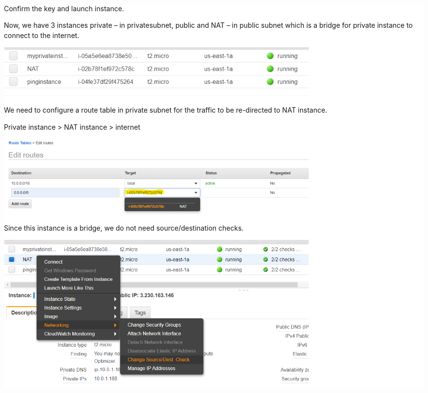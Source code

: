 Confirm the key and launch instance.

Now, we have 3 instances private – in privatesubnet, public and NAT – in
public subnet which is a bridge for private instance to connect to the
internet.

<img src="./media/image20.png" style="width:6.5in;height:1.04375in" />

We need to configure a route table in private subnet for the traffic to
be re-directed to NAT instance.

Private instance &gt; NAT instance &gt; internet

<img src="./media/image21.png" style="width:6.5in;height:1.60278in" />

Since this instance is a bridge, we do not need source/destination
checks.

<img src="./media/image22.png" style="width:6.5in;height:3.125in" />
